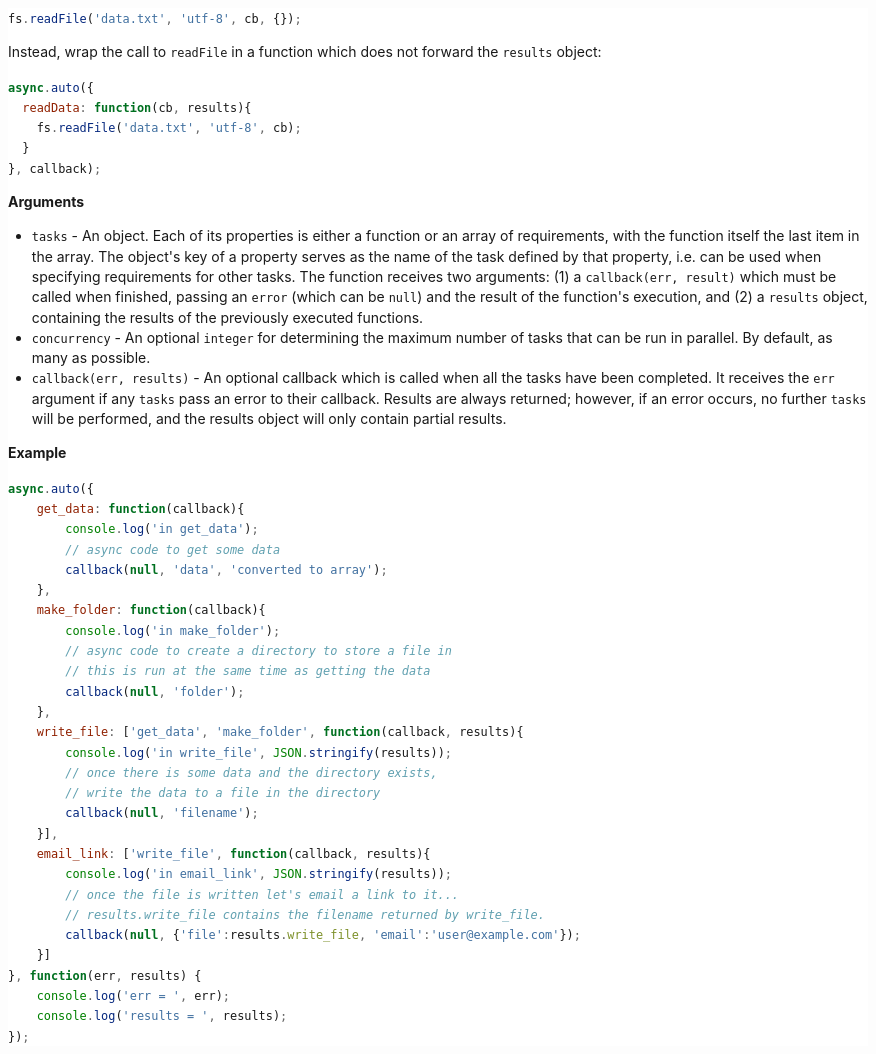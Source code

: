 ```js
fs.readFile('data.txt', 'utf-8', cb, {});
```

Instead, wrap the call to `readFile` in a function which does not forward the
`results` object:

```js
async.auto({
  readData: function(cb, results){
    fs.readFile('data.txt', 'utf-8', cb);
  }
}, callback);
```

__Arguments__

* `tasks` - An object. Each of its properties is either a function or an array of
  requirements, with the function itself the last item in the array. The object's key
  of a property serves as the name of the task defined by that property,
  i.e. can be used when specifying requirements for other tasks.
  The function receives two arguments: (1) a `callback(err, result)` which must be
  called when finished, passing an `error` (which can be `null`) and the result of
  the function's execution, and (2) a `results` object, containing the results of
  the previously executed functions.
* `concurrency` - An optional `integer` for determining the maximum number of tasks that can be run in parallel. By default, as many as possible.
* `callback(err, results)` - An optional callback which is called when all the
  tasks have been completed. It receives the `err` argument if any `tasks`
  pass an error to their callback. Results are always returned; however, if
  an error occurs, no further `tasks` will be performed, and the results
  object will only contain partial results.


__Example__

```js
async.auto({
    get_data: function(callback){
        console.log('in get_data');
        // async code to get some data
        callback(null, 'data', 'converted to array');
    },
    make_folder: function(callback){
        console.log('in make_folder');
        // async code to create a directory to store a file in
        // this is run at the same time as getting the data
        callback(null, 'folder');
    },
    write_file: ['get_data', 'make_folder', function(callback, results){
        console.log('in write_file', JSON.stringify(results));
        // once there is some data and the directory exists,
        // write the data to a file in the directory
        callback(null, 'filename');
    }],
    email_link: ['write_file', function(callback, results){
        console.log('in email_link', JSON.stringify(results));
        // once the file is written let's email a link to it...
        // results.write_file contains the filename returned by write_file.
        callback(null, {'file':results.write_file, 'email':'user@example.com'});
    }]
}, function(err, results) {
    console.log('err = ', err);
    console.log('results = ', results);
});
```
